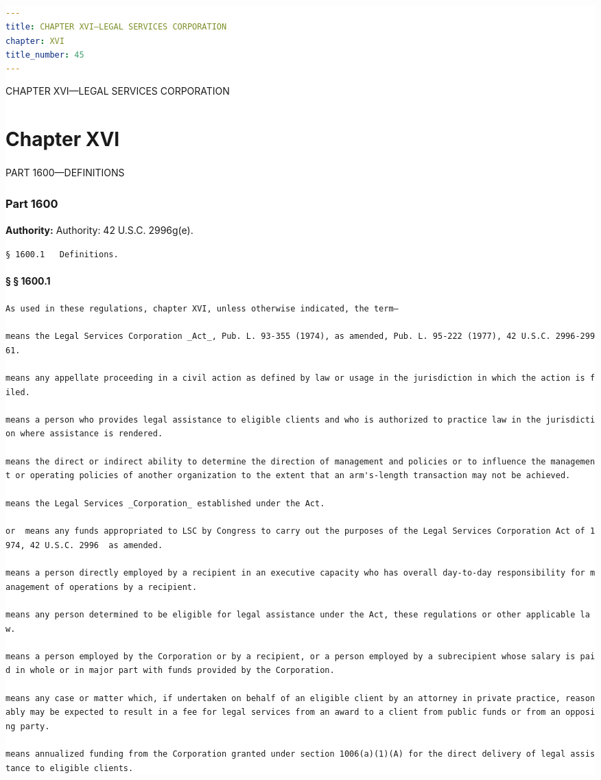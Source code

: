 ```yaml
---
title: CHAPTER XVI—LEGAL SERVICES CORPORATION
chapter: XVI
title_number: 45
---
```


CHAPTER XVI—LEGAL SERVICES CORPORATION

# Chapter XVI

  PART 1600—DEFINITIONS

### Part 1600

**Authority:** Authority: 42 U.S.C. 2996g(e).

    § 1600.1   Definitions.

#### § § 1600.1

    As used in these regulations, chapter XVI, unless otherwise indicated, the term—

    means the Legal Services Corporation _Act_, Pub. L. 93-355 (1974), as amended, Pub. L. 95-222 (1977), 42 U.S.C. 2996-29961.

    means any appellate proceeding in a civil action as defined by law or usage in the jurisdiction in which the action is filed.

    means a person who provides legal assistance to eligible clients and who is authorized to practice law in the jurisdiction where assistance is rendered.

    means the direct or indirect ability to determine the direction of management and policies or to influence the management or operating policies of another organization to the extent that an arm's-length transaction may not be achieved.

    means the Legal Services _Corporation_ established under the Act.

    or  means any funds appropriated to LSC by Congress to carry out the purposes of the Legal Services Corporation Act of 1974, 42 U.S.C. 2996  as amended.

    means a person directly employed by a recipient in an executive capacity who has overall day-to-day responsibility for management of operations by a recipient.

    means any person determined to be eligible for legal assistance under the Act, these regulations or other applicable law.

    means a person employed by the Corporation or by a recipient, or a person employed by a subrecipient whose salary is paid in whole or in major part with funds provided by the Corporation.

    means any case or matter which, if undertaken on behalf of an eligible client by an attorney in private practice, reasonably may be expected to result in a fee for legal services from an award to a client from public funds or from an opposing party.

    means annualized funding from the Corporation granted under section 1006(a)(1)(A) for the direct delivery of legal assistance to eligible clients.
